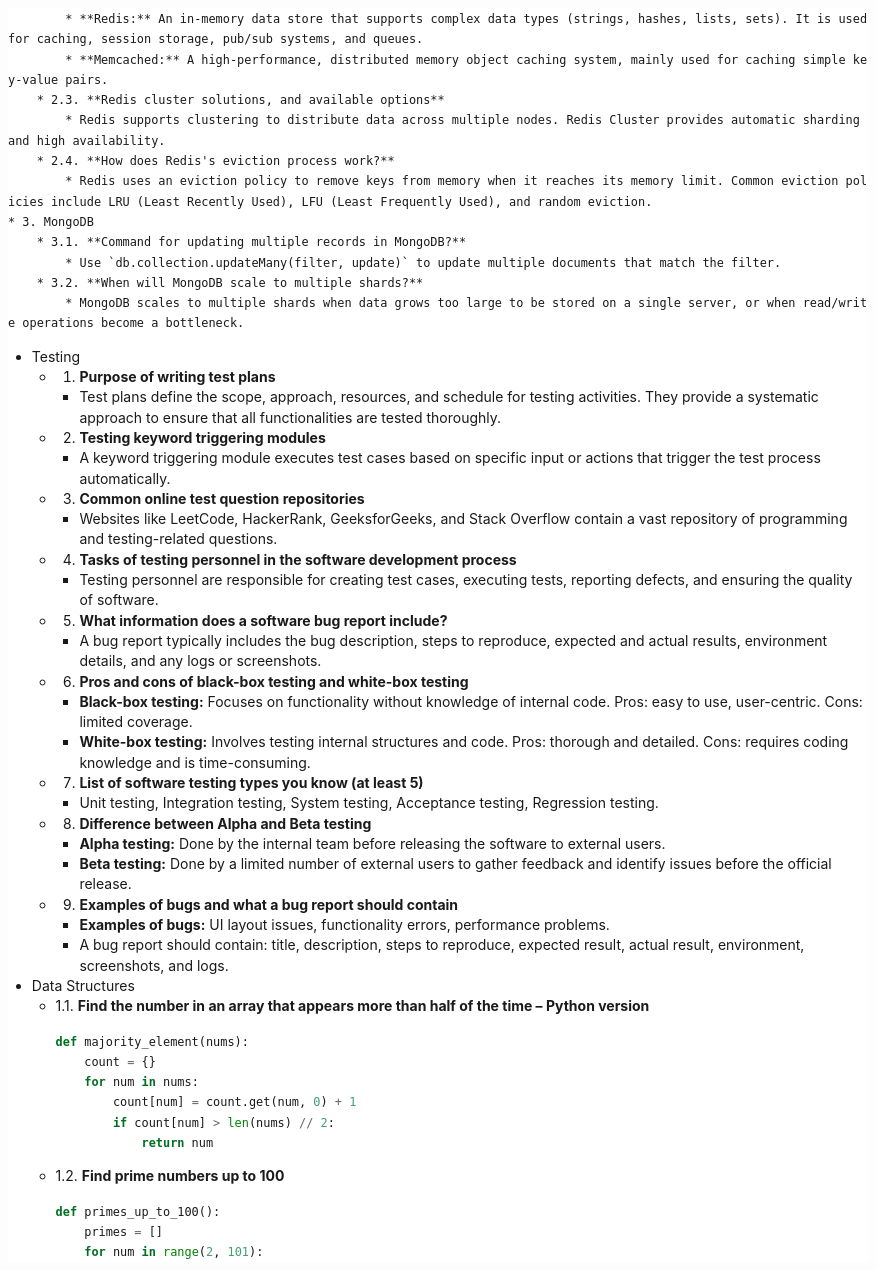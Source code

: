             * **Redis:** An in-memory data store that supports complex data types (strings, hashes, lists, sets). It is used for caching, session storage, pub/sub systems, and queues.
            * **Memcached:** A high-performance, distributed memory object caching system, mainly used for caching simple key-value pairs.
        * 2.3. **Redis cluster solutions, and available options**
            * Redis supports clustering to distribute data across multiple nodes. Redis Cluster provides automatic sharding and high availability.
        * 2.4. **How does Redis's eviction process work?**
            * Redis uses an eviction policy to remove keys from memory when it reaches its memory limit. Common eviction policies include LRU (Least Recently Used), LFU (Least Frequently Used), and random eviction.
    * 3. MongoDB
        * 3.1. **Command for updating multiple records in MongoDB?**
            * Use `db.collection.updateMany(filter, update)` to update multiple documents that match the filter.
        * 3.2. **When will MongoDB scale to multiple shards?**
            * MongoDB scales to multiple shards when data grows too large to be stored on a single server, or when read/write operations become a bottleneck.
* Testing
    * 1. **Purpose of writing test plans**
        * Test plans define the scope, approach, resources, and schedule for testing activities. They provide a systematic approach to ensure that all functionalities are tested thoroughly.
    * 2. **Testing keyword triggering modules**
        * A keyword triggering module executes test cases based on specific input or actions that trigger the test process automatically.
    * 3. **Common online test question repositories**
        * Websites like LeetCode, HackerRank, GeeksforGeeks, and Stack Overflow contain a vast repository of programming and testing-related questions.
    * 4. **Tasks of testing personnel in the software development process**
        * Testing personnel are responsible for creating test cases, executing tests, reporting defects, and ensuring the quality of software.
    * 5. **What information does a software bug report include?**
        * A bug report typically includes the bug description, steps to reproduce, expected and actual results, environment details, and any logs or screenshots.
    * 6. **Pros and cons of black-box testing and white-box testing**
        * **Black-box testing:** Focuses on functionality without knowledge of internal code. Pros: easy to use, user-centric. Cons: limited coverage.
        * **White-box testing:** Involves testing internal structures and code. Pros: thorough and detailed. Cons: requires coding knowledge and is time-consuming.
    * 7. **List of software testing types you know (at least 5)**
        * Unit testing, Integration testing, System testing, Acceptance testing, Regression testing.
    * 8. **Difference between Alpha and Beta testing**
        * **Alpha testing:** Done by the internal team before releasing the software to external users.
        * **Beta testing:** Done by a limited number of external users to gather feedback and identify issues before the official release.
    * 9. **Examples of bugs and what a bug report should contain**
        * **Examples of bugs:** UI layout issues, functionality errors, performance problems.
        * A bug report should contain: title, description, steps to reproduce, expected result, actual result, environment, screenshots, and logs.
* Data Structures
    * 1.1. **Find the number in an array that appears more than half of the time – Python version**
        ```python
        def majority_element(nums):
            count = {}
            for num in nums:
                count[num] = count.get(num, 0) + 1
                if count[num] > len(nums) // 2:
                    return num
        ```
    * 1.2. **Find prime numbers up to 100**
        ```python
        def primes_up_to_100():
            primes = []
            for num in range(2, 101):